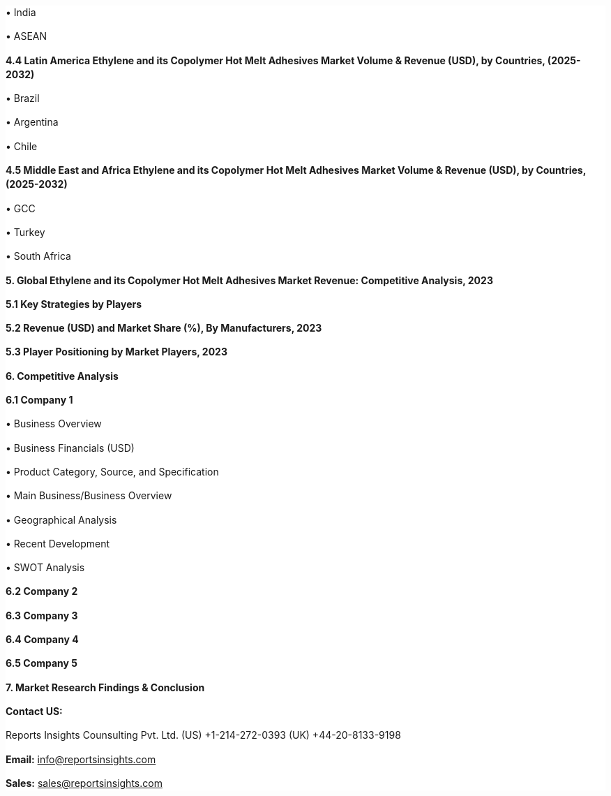 • India

• ASEAN

<strong>4.4 Latin America Ethylene and its Copolymer Hot Melt Adhesives Market Volume &amp; Revenue (USD), by Countries, (2025-2032)</strong>

• Brazil

• Argentina

• Chile

<strong>4.5 Middle East and Africa Ethylene and its Copolymer Hot Melt Adhesives Market Volume &amp; Revenue (USD), by Countries, (2025-2032)</strong>

• GCC

• Turkey

• South Africa

<strong>5. Global Ethylene and its Copolymer Hot Melt Adhesives Market Revenue: Competitive Analysis, 2023</strong>

<strong>5.1 Key Strategies by Players</strong>

<strong>5.2 Revenue (USD) and Market Share (%), By Manufacturers, 2023</strong>

<strong>5.3 Player Positioning by Market Players, 2023</strong>

<strong>6. Competitive Analysis</strong>

<strong>6.1 Company 1</strong>

• Business Overview

• Business Financials (USD)

• Product Category, Source, and Specification

• Main Business/Business Overview

• Geographical Analysis

• Recent Development

• SWOT Analysis

<strong>6.2 Company 2</strong>

<strong>6.3 Company 3</strong>

<strong>6.4 Company 4</strong>

<strong>6.5 Company 5</strong>

<strong>7. Market Research Findings &amp; Conclusion</strong>

<strong>Contact US:</strong>

Reports Insights Counsulting Pvt. Ltd.
(US) +1-214-272-0393
(UK) +44-20-8133-9198
<p class=""""><b>Email:</b> <a href=mailto:info@reportsinsights.com>info@reportsinsights.com</a></p>
<p class=""""><b>Sales:</b> <a href=mailto:sales@reportsinsights.com>sales@reportsinsights.com</a></p>
